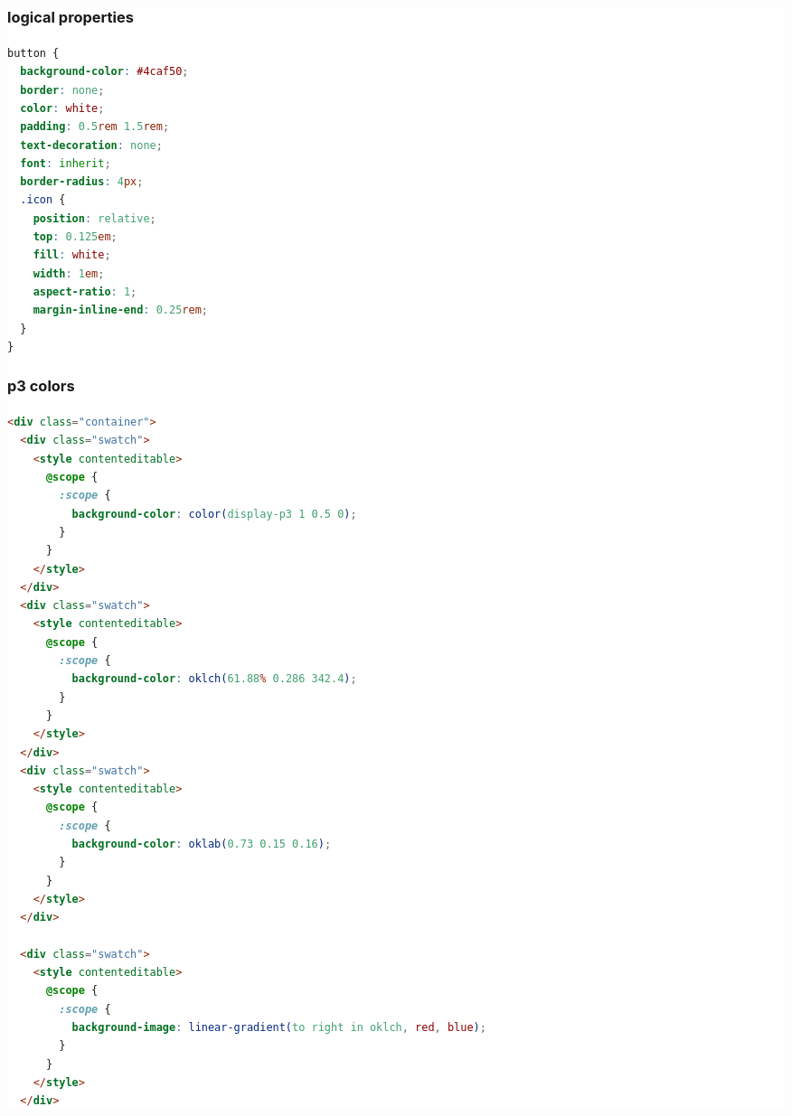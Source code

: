 
### logical properties

```css
button {
  background-color: #4caf50;
  border: none;
  color: white;
  padding: 0.5rem 1.5rem;
  text-decoration: none;
  font: inherit;
  border-radius: 4px;
  .icon {
    position: relative;
    top: 0.125em;
    fill: white;
    width: 1em;
    aspect-ratio: 1;
    margin-inline-end: 0.25rem;
  }
}
```

### p3 colors

```html
<div class="container">
  <div class="swatch">
    <style contenteditable>
      @scope {
        :scope {
          background-color: color(display-p3 1 0.5 0);
        }
      }
    </style>
  </div>
  <div class="swatch">
    <style contenteditable>
      @scope {
        :scope {
          background-color: oklch(61.88% 0.286 342.4);
        }
      }
    </style>
  </div>
  <div class="swatch">
    <style contenteditable>
      @scope {
        :scope {
          background-color: oklab(0.73 0.15 0.16);
        }
      }
    </style>
  </div>

  <div class="swatch">
    <style contenteditable>
      @scope {
        :scope {
          background-image: linear-gradient(to right in oklch, red, blue);
        }
      }
    </style>
  </div>

```
